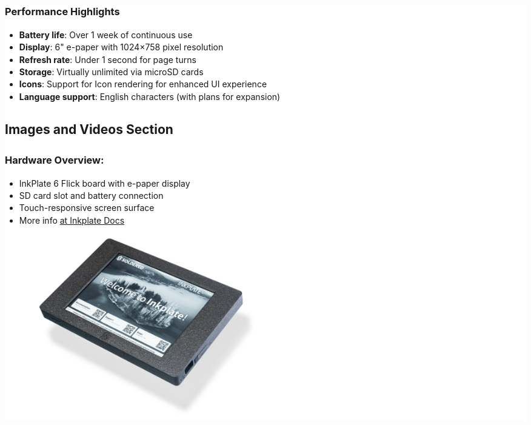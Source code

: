 ### Performance Highlights
- **Battery life**: Over 1 week of continuous use
- **Display**: 6" e-paper with 1024×758 pixel resolution
- **Refresh rate**: Under 1 second for page turns
- **Storage**: Virtually unlimited via microSD cards
- **Icons**: Support for Icon rendering for enhanced UI experience
- **Language support**: English characters (with plans for expansion)

## Images and Videos Section


### **Hardware Overview:**
- InkPlate 6 Flick board with e-paper display
- SD card slot and battery connection
- Touch-responsive screen surface
- More info [at Inkplate Docs](https://soldered.com/documentation/inkplate/6flick/overview/)

<img src="media/ink6-1.jpg" alt="Inkplate 6 Flick" width="450"/>